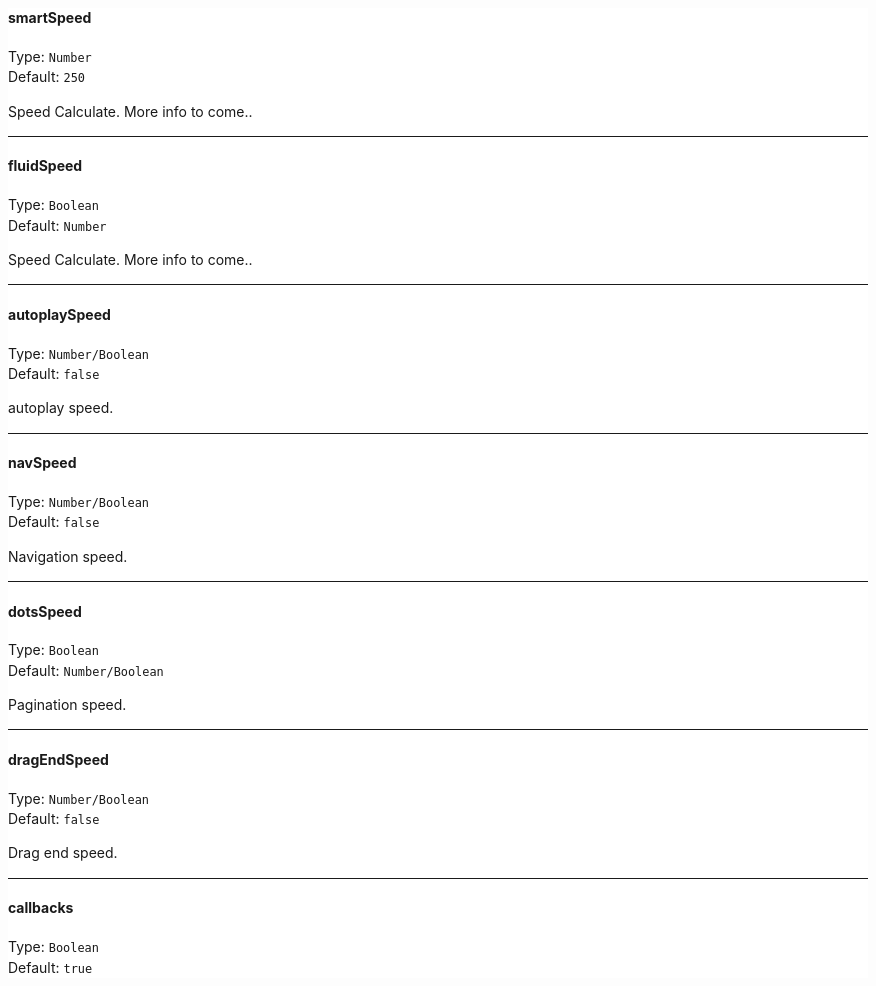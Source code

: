#### smartSpeed

Type: `Number`  
Default: `250`

Speed Calculate. More info to come..

------------------------------------------------------------------------

#### fluidSpeed

Type: `Boolean`  
Default: `Number`

Speed Calculate. More info to come..

------------------------------------------------------------------------

#### autoplaySpeed

Type: `Number/Boolean`  
Default: `false`

autoplay speed.

------------------------------------------------------------------------

#### navSpeed

Type: `Number/Boolean`  
Default: `false`

Navigation speed.

------------------------------------------------------------------------

#### dotsSpeed

Type: `Boolean`  
Default: `Number/Boolean`

Pagination speed.

------------------------------------------------------------------------

#### dragEndSpeed

Type: `Number/Boolean`  
Default: `false`

Drag end speed.

------------------------------------------------------------------------

#### callbacks

Type: `Boolean`  
Default: `true`

